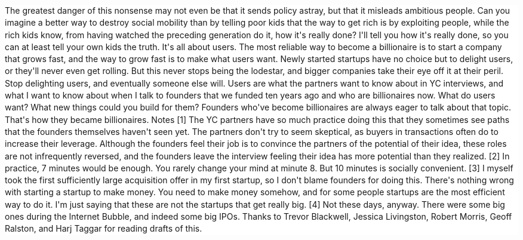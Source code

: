 The greatest danger of this nonsense may not even be that it sends policy astray, but that it misleads ambitious people. Can you imagine a better way to destroy social mobility than by telling poor kids that the way to get rich is by exploiting people, while the rich kids know, from having watched the preceding generation do it, how it's really done?
I'll tell you how it's really done, so you can at least tell your own kids the truth. It's all about users. The most reliable way to become a billionaire is to start a company that grows fast, and the way to grow fast is to make what users want. Newly started startups have no choice but to delight users, or they'll never even get rolling. But this never stops being the lodestar, and bigger companies take their eye off it at their peril. Stop delighting users, and eventually someone else will.
Users are what the partners want to know about in YC interviews, and what I want to know about when I talk to founders that we funded ten years ago and who are billionaires now. What do users want? What new things could you build for them? Founders who've become billionaires are always eager to talk about that topic. That's how they became billionaires.
Notes
[1] The YC partners have so much practice doing this that they sometimes see paths that the founders themselves haven't seen yet. The partners don't try to seem skeptical, as buyers in transactions often do to increase their leverage. Although the founders feel their job is to convince the partners of the potential of their idea, these roles are not infrequently reversed, and the founders leave the interview feeling their idea has more potential than they realized.
[2] In practice, 7 minutes would be enough. You rarely change your mind at minute 8. But 10 minutes is socially convenient.
[3] I myself took the first sufficiently large acquisition offer in my first startup, so I don't blame founders for doing this. There's nothing wrong with starting a startup to make money. You need to make money somehow, and for some people startups are the most efficient way to do it. I'm just saying that these are not the startups that get really big.
[4] Not these days, anyway. There were some big ones during the Internet Bubble, and indeed some big IPOs.
Thanks to Trevor Blackwell, Jessica Livingston, Robert Morris, Geoff Ralston, and Harj Taggar for reading drafts of this.